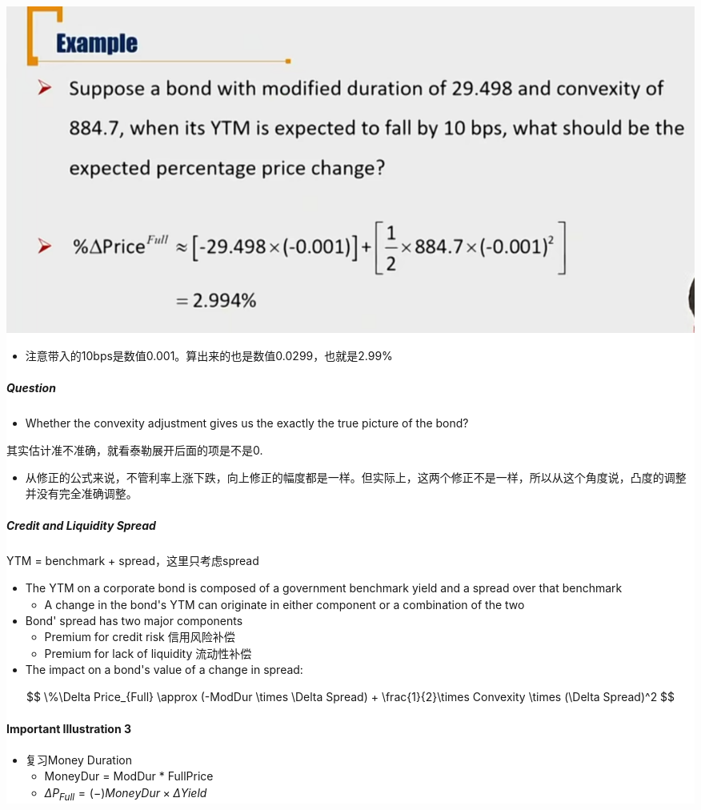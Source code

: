 ![image-20230618171334602](./image-20230618171334602.png)

- 注意带入的10bps是数值0.001。算出来的也是数值0.0299，也就是2.99%

##### Question

- Whether the convexity adjustment gives us the exactly the true picture of the bond?

其实估计准不准确，就看泰勒展开后面的项是不是0.

- 从修正的公式来说，不管利率上涨下跌，向上修正的幅度都是一样。但实际上，这两个修正不是一样，所以从这个角度说，凸度的调整并没有完全准确调整。

##### Credit and Liquidity Spread

YTM = benchmark + spread，这里只考虑spread

- The YTM on a corporate bond is composed of a government benchmark yield and a spread over that benchmark
  - A change in the bond's YTM can originate in either component or a combination of the two
- Bond' spread has two major components
  - Premium for credit risk 信用风险补偿
  - Premium for lack of liquidity 流动性补偿
- The impact on a bond's value of a change in spread:

$$
\%\Delta Price_{Full} \approx (-ModDur \times \Delta Spread) + \frac{1}{2}\times Convexity \times (\Delta Spread)^2
$$

#### Important Illustration 3

- 复习Money Duration
  - MoneyDur = ModDur \* FullPrice
  - $\Delta P_{Full} = (-)MoneyDur \times \Delta Yield$
